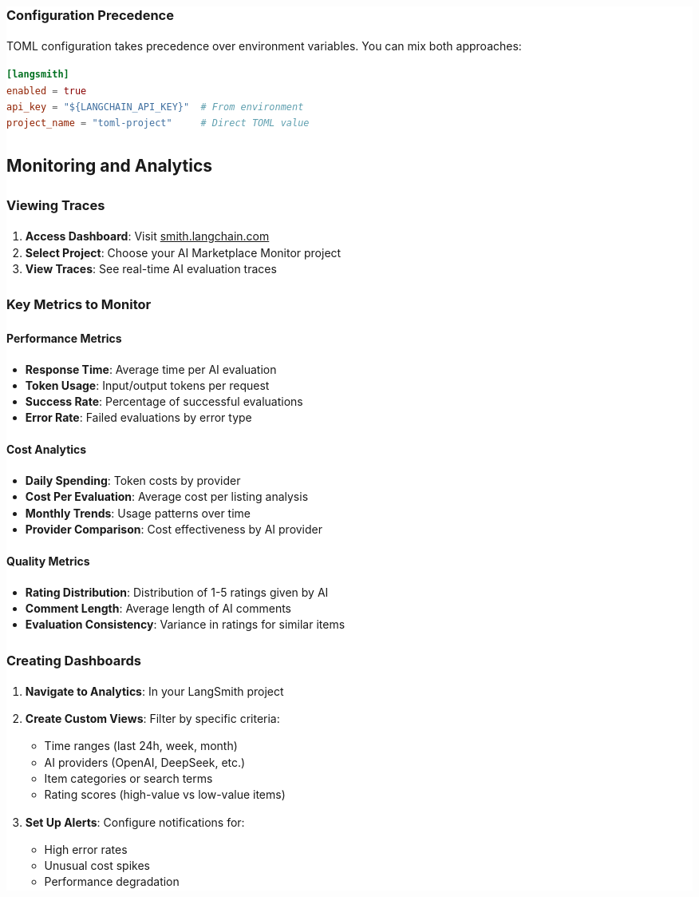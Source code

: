 ### Configuration Precedence

TOML configuration takes precedence over environment variables. You can mix both approaches:

```toml
[langsmith]
enabled = true
api_key = "${LANGCHAIN_API_KEY}"  # From environment
project_name = "toml-project"     # Direct TOML value
```

## Monitoring and Analytics

### Viewing Traces

1. **Access Dashboard**: Visit [smith.langchain.com](https://smith.langchain.com)
2. **Select Project**: Choose your AI Marketplace Monitor project
3. **View Traces**: See real-time AI evaluation traces

### Key Metrics to Monitor

#### Performance Metrics
- **Response Time**: Average time per AI evaluation
- **Token Usage**: Input/output tokens per request
- **Success Rate**: Percentage of successful evaluations
- **Error Rate**: Failed evaluations by error type

#### Cost Analytics
- **Daily Spending**: Token costs by provider
- **Cost Per Evaluation**: Average cost per listing analysis
- **Monthly Trends**: Usage patterns over time
- **Provider Comparison**: Cost effectiveness by AI provider

#### Quality Metrics
- **Rating Distribution**: Distribution of 1-5 ratings given by AI
- **Comment Length**: Average length of AI comments
- **Evaluation Consistency**: Variance in ratings for similar items

### Creating Dashboards

1. **Navigate to Analytics**: In your LangSmith project
2. **Create Custom Views**: Filter by specific criteria:
   - Time ranges (last 24h, week, month)
   - AI providers (OpenAI, DeepSeek, etc.)
   - Item categories or search terms
   - Rating scores (high-value vs low-value items)

3. **Set Up Alerts**: Configure notifications for:
   - High error rates
   - Unusual cost spikes
   - Performance degradation
